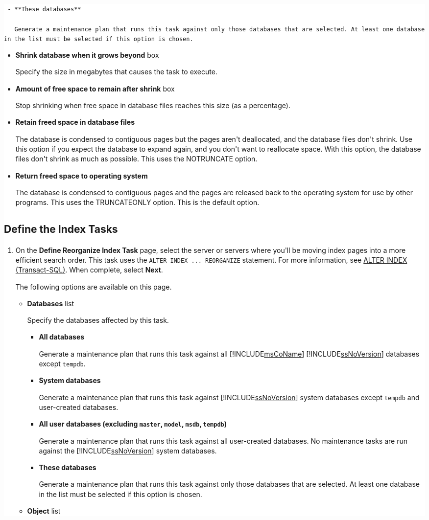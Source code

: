      - **These databases**

       Generate a maintenance plan that runs this task against only those databases that are selected. At least one database in the list must be selected if this option is chosen.

   - **Shrink database when it grows beyond** box

     Specify the size in megabytes that causes the task to execute.

   - **Amount of free space to remain after shrink** box

     Stop shrinking when free space in database files reaches this size (as a percentage).

   - **Retain freed space in database files**

     The database is condensed to contiguous pages but the pages aren't deallocated, and the database files don't shrink. Use this option if you expect the database to expand again, and you don't want to reallocate space. With this option, the database files don't shrink as much as possible. This uses the NOTRUNCATE option.

   - **Return freed space to operating system**

     The database is condensed to contiguous pages and the pages are released back to the operating system for use by other programs. This uses the TRUNCATEONLY option. This is the default option.

## Define the Index Tasks

1. On the **Define Reorganize Index Task** page, select the server or servers where you'll be moving index pages into a more efficient search order. This task uses the `ALTER INDEX ... REORGANIZE` statement. For more information, see [ALTER INDEX (Transact-SQL)](../../t-sql/statements/alter-index-transact-sql.md). When complete, select **Next**.

   The following options are available on this page.

   - **Databases** list

     Specify the databases affected by this task.

     - **All databases**

       Generate a maintenance plan that runs this task against all [!INCLUDE[msCoName](../../includes/msconame-md.md)] [!INCLUDE[ssNoVersion](../../includes/ssnoversion-md.md)] databases except `tempdb`.

     - **System databases**

       Generate a maintenance plan that runs this task against [!INCLUDE[ssNoVersion](../../includes/ssnoversion-md.md)] system databases except `tempdb` and user-created databases.

     - **All user databases (excluding `master`, `model`, `msdb`, `tempdb`)**

       Generate a maintenance plan that runs this task against all user-created databases. No maintenance tasks are run against the [!INCLUDE[ssNoVersion](../../includes/ssnoversion-md.md)] system databases.

     - **These databases**

       Generate a maintenance plan that runs this task against only those databases that are selected. At least one database in the list must be selected if this option is chosen.

   - **Object** list

